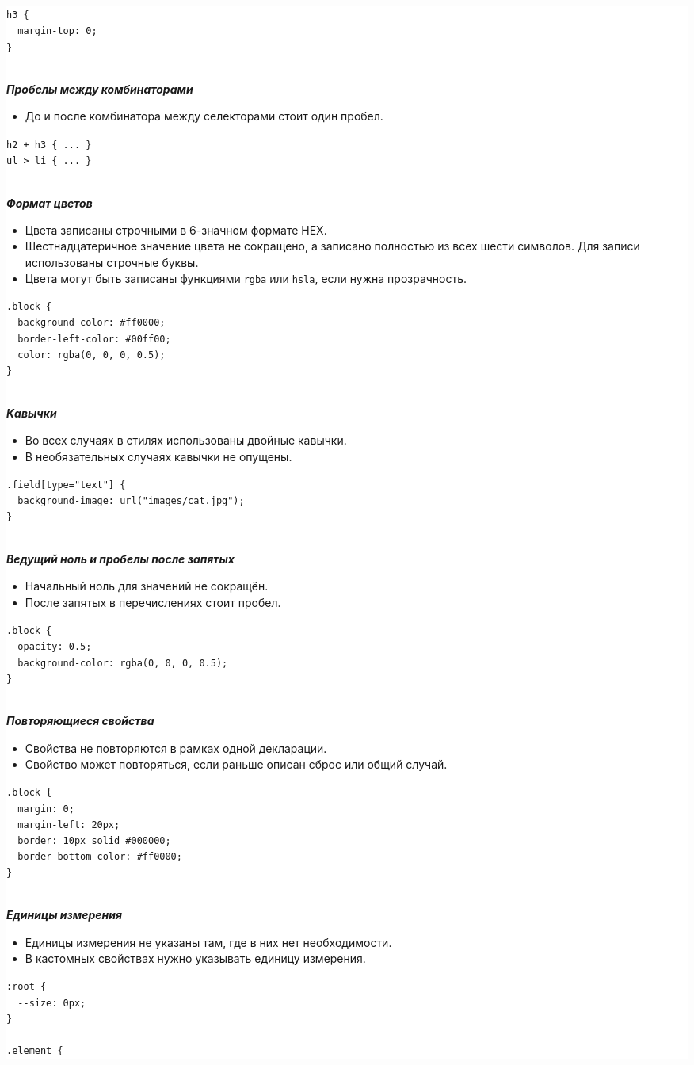 ```
h3 {
  margin-top: 0;
}
```
\
***Пробелы между комбинаторами***
* До и после комбинатора между селекторами стоит один пробел.
```
h2 + h3 { ... }
ul > li { ... }
```
\
***Формат цветов***
* Цвета записаны строчными в 6-значном формате HEX.
* Шестнадцатеричное значение цвета не сокращено, а записано полностью из всех шести символов. Для записи использованы строчные буквы.
* Цвета могут быть записаны функциями `rgba` или `hsla`, если нужна прозрачность.
```
.block {
  background-color: #ff0000;
  border-left-color: #00ff00;
  color: rgba(0, 0, 0, 0.5);
}
```
\
***Кавычки***
* Во всех случаях в стилях использованы двойные кавычки.
* В необязательных случаях кавычки не опущены.
```
.field[type="text"] {
  background-image: url("images/cat.jpg");
}
```
\
***Ведущий ноль и пробелы после запятых***
* Начальный ноль для значений не сокращён.
* После запятых в перечислениях стоит пробел.
```
.block {
  opacity: 0.5;
  background-color: rgba(0, 0, 0, 0.5);
}
```
\
***Повторяющиеся свойства***
* Свойства не повторяются в рамках одной декларации.
* Свойство может повторяться, если раньше описан сброс или общий случай.
```
.block {
  margin: 0;
  margin-left: 20px;
  border: 10px solid #000000;
  border-bottom-color: #ff0000;
}
```
\
***Единицы измерения***
* Единицы измерения не указаны там, где в них нет необходимости.
* В кастомных свойствах нужно указывать единицу измерения.
```
:root {
  --size: 0px;
}

.element {
```

  [getKey('enabled')]: true,